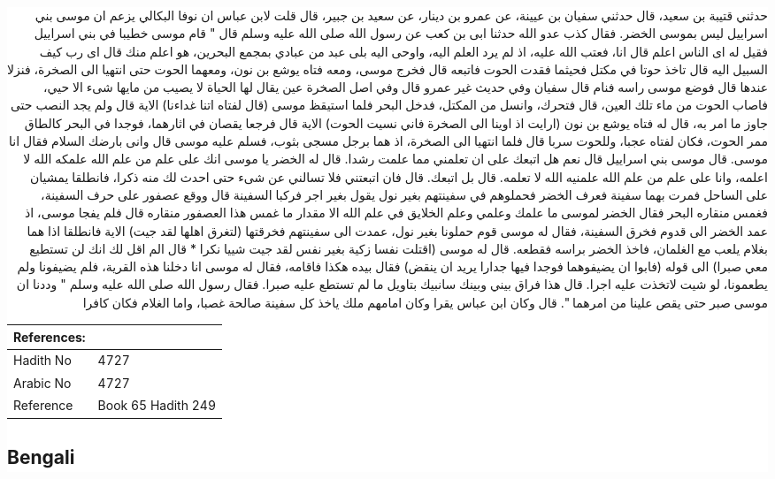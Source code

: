 
<div dir="rtl" lang="ar" style={{fontSize:'larger',backgroundColor:'#f8f9fa',padding:20}}>
حدثني قتيبة بن سعيد، قال حدثني سفيان بن عيينة، عن عمرو بن دينار، عن سعيد بن جبير، قال قلت لابن عباس ان نوفا البكالي يزعم ان موسى بني اسراييل ليس بموسى الخضر. فقال كذب عدو الله حدثنا ابى بن كعب عن رسول الله صلى الله عليه وسلم قال " قام موسى خطيبا في بني اسراييل فقيل له اى الناس اعلم قال انا، فعتب الله عليه، اذ لم يرد العلم اليه، واوحى اليه بلى عبد من عبادي بمجمع البحرين، هو اعلم منك قال اى رب كيف السبيل اليه قال تاخذ حوتا في مكتل فحيثما فقدت الحوت فاتبعه قال فخرج موسى، ومعه فتاه يوشع بن نون، ومعهما الحوت حتى انتهيا الى الصخرة، فنزلا عندها قال فوضع موسى راسه فنام قال سفيان وفي حديث غير عمرو قال وفي اصل الصخرة عين يقال لها الحياة لا يصيب من مايها شىء الا حيي، فاصاب الحوت من ماء تلك العين، قال فتحرك، وانسل من المكتل، فدخل البحر فلما استيقظ موسى (قال لفتاه اتنا غداءنا) الاية قال ولم يجد النصب حتى جاوز ما امر به، قال له فتاه يوشع بن نون (ارايت اذ اوينا الى الصخرة فاني نسيت الحوت) الاية قال فرجعا يقصان في اثارهما، فوجدا في البحر كالطاق ممر الحوت، فكان لفتاه عجبا، وللحوت سربا قال فلما انتهيا الى الصخرة، اذ هما برجل مسجى بثوب، فسلم عليه موسى قال وانى بارضك السلام فقال انا موسى. قال موسى بني اسراييل قال نعم هل اتبعك على ان تعلمني مما علمت رشدا. قال له الخضر يا موسى انك على علم من علم الله علمكه الله لا اعلمه، وانا على علم من علم الله علمنيه الله لا تعلمه. قال بل اتبعك. قال فان اتبعتني فلا تسالني عن شىء حتى احدث لك منه ذكرا، فانطلقا يمشيان على الساحل فمرت بهما سفينة فعرف الخضر فحملوهم في سفينتهم بغير نول يقول بغير اجر فركبا السفينة قال ووقع عصفور على حرف السفينة، فغمس منقاره البحر فقال الخضر لموسى ما علمك وعلمي وعلم الخلايق في علم الله الا مقدار ما غمس هذا العصفور منقاره قال فلم يفجا موسى، اذ عمد الخضر الى قدوم فخرق السفينة، فقال له موسى قوم حملونا بغير نول، عمدت الى سفينتهم فخرقتها (لتغرق اهلها لقد جيت) الاية فانطلقا اذا هما بغلام يلعب مع الغلمان، فاخذ الخضر براسه فقطعه. قال له موسى (اقتلت نفسا زكية بغير نفس لقد جيت شييا نكرا * قال الم اقل لك انك لن تستطيع معي صبرا) الى قوله (فابوا ان يضيفوهما فوجدا فيها جدارا يريد ان ينقض) فقال بيده هكذا فاقامه، فقال له موسى انا دخلنا هذه القرية، فلم يضيفونا ولم يطعمونا، لو شيت لاتخذت عليه اجرا. قال هذا فراق بيني وبينك سانبيك بتاويل ما لم تستطع عليه صبرا. فقال رسول الله صلى الله عليه وسلم " وددنا ان موسى صبر حتى يقص علينا من امرهما ". قال وكان ابن عباس يقرا وكان امامهم ملك ياخذ كل سفينة صالحة غصبا، واما الغلام فكان كافرا
</div>
<div style={{backgroundColor:'#f8f9fa',padding:20, marginBottom: 10}}><table> <thead> <tr> <th>References:</th> <th></th> </tr> </thead> <tbody><tr><td>Hadith No</td><td>4727</td></tr><tr><td>Arabic No</td><td>4727</td></tr><tr><td>Reference</td><td>Book 65 Hadith 249</td></tr></tbody></table></div>

## Bengali


<div dir="ltr" lang="bn" style={{fontSize:'larger',backgroundColor:'#f8f9fa',padding:20}}>